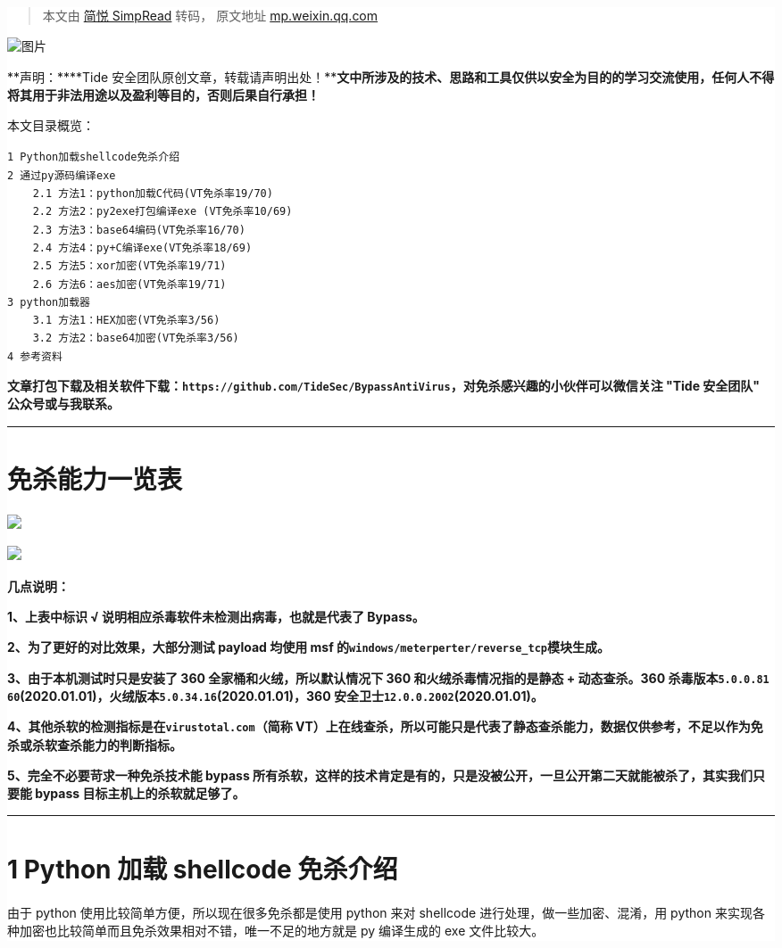 > 本文由 [简悦 SimpRead](http://ksria.com/simpread/) 转码， 原文地址 [mp.weixin.qq.com](https://mp.weixin.qq.com/s?__biz=Mzg2NTA4OTI5NA==&mid=2247485810&idx=1&sn=fc9996ffa4cc388919b7bf6d3a58db90&scene=21#wechat_redirect)

![图片](https://mmbiz.qpic.cn/mmbiz_png/rTicZ9Hibb6RWQzria6PqdS5xcibKNPOyicFfN2Nwal3j2iacg8TWUnQmMCdpoAdUcfOl80eRMrQ7OjMiaiazLRBx2Mribw/640?wx_fmt=png)

**声明：****Tide 安全团队原创文章，转载请声明出处！****文中所涉及的技术、思路和工具仅供以安全为目的的学习交流使用，任何人不得将其用于非法用途以及盈利等目的，否则后果自行承担！**

本文目录概览：  

```
1 Python加载shellcode免杀介绍
2 通过py源码编译exe
    2.1 方法1：python加载C代码(VT免杀率19/70)
    2.2 方法2：py2exe打包编译exe (VT免杀率10/69)
    2.3 方法3：base64编码(VT免杀率16/70)
    2.4 方法4：py+C编译exe(VT免杀率18/69)
    2.5 方法5：xor加密(VT免杀率19/71)
    2.6 方法6：aes加密(VT免杀率19/71)
3 python加载器
    3.1 方法1：HEX加密(VT免杀率3/56)
    3.2 方法2：base64加密(VT免杀率3/56)
4 参考资料
```

**文章打包下载及相关软件下载：`https://github.com/TideSec/BypassAntiVirus`，对免杀感兴趣的小伙伴可以微信关注 "Tide 安全团队" 公众号或与我联系。**

* * *

免杀能力一览表
=======

![](https://mmbiz.qpic.cn/mmbiz_png/rTicZ9Hibb6RWKSfibtl3qJIyDU15icGvGIb9qyDM44D8jxBRCIyaLLjiapK5javebkFs57Fiaic8EiaWgf5T4icHnWITlA/640?wx_fmt=png)

![](https://mmbiz.qpic.cn/mmbiz_png/rTicZ9Hibb6RWKSfibtl3qJIyDU15icGvGIbhPYvM4a0WmWeia8WIodDbt9cLTmfCCDMRa1RezzEC8vnvQROZoHiaWTw/640?wx_fmt=png)

  

**几点说明：**

**1、上表中标识 √ 说明相应杀毒软件未检测出病毒，也就是代表了 Bypass。**

**2、为了更好的对比效果，大部分测试 payload 均使用 msf 的`windows/meterperter/reverse_tcp`模块生成。**

**3、由于本机测试时只是安装了 360 全家桶和火绒，所以默认情况下 360 和火绒杀毒情况指的是静态 + 动态查杀。360 杀毒版本`5.0.0.8160`(2020.01.01)，火绒版本`5.0.34.16`(2020.01.01)，360 安全卫士`12.0.0.2002`(2020.01.01)。**

**4、其他杀软的检测指标是在`virustotal.com`（简称 VT）上在线查杀，所以可能只是代表了静态查杀能力，数据仅供参考，不足以作为免杀或杀软查杀能力的判断指标。**

**5、完全不必要苛求一种免杀技术能 bypass 所有杀软，这样的技术肯定是有的，只是没被公开，一旦公开第二天就能被杀了，其实我们只要能 bypass 目标主机上的杀软就足够了。**

* * *

1 Python 加载 shellcode 免杀介绍
==========================

由于 python 使用比较简单方便，所以现在很多免杀都是使用 python 来对 shellcode 进行处理，做一些加密、混淆，用 python 来实现各种加密也比较简单而且免杀效果相对不错，唯一不足的地方就是 py 编译生成的 exe 文件比较大。
